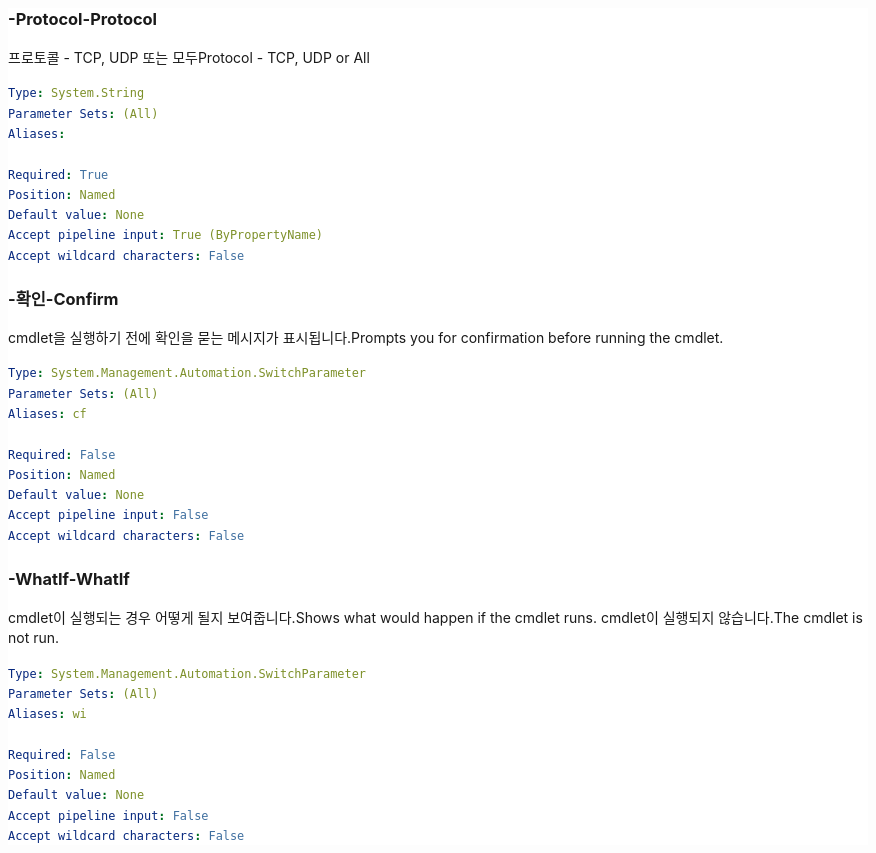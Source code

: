 ### <span data-ttu-id="76321-139">-Protocol</span><span class="sxs-lookup"><span data-stu-id="76321-139">-Protocol</span></span>
<span data-ttu-id="76321-140">프로토콜 - TCP, UDP 또는 모두</span><span class="sxs-lookup"><span data-stu-id="76321-140">Protocol - TCP, UDP or All</span></span>

```yaml
Type: System.String
Parameter Sets: (All)
Aliases:

Required: True
Position: Named
Default value: None
Accept pipeline input: True (ByPropertyName)
Accept wildcard characters: False
```

### <span data-ttu-id="76321-141">-확인</span><span class="sxs-lookup"><span data-stu-id="76321-141">-Confirm</span></span>
<span data-ttu-id="76321-142">cmdlet을 실행하기 전에 확인을 묻는 메시지가 표시됩니다.</span><span class="sxs-lookup"><span data-stu-id="76321-142">Prompts you for confirmation before running the cmdlet.</span></span>

```yaml
Type: System.Management.Automation.SwitchParameter
Parameter Sets: (All)
Aliases: cf

Required: False
Position: Named
Default value: None
Accept pipeline input: False
Accept wildcard characters: False
```

### <span data-ttu-id="76321-143">-WhatIf</span><span class="sxs-lookup"><span data-stu-id="76321-143">-WhatIf</span></span>
<span data-ttu-id="76321-144">cmdlet이 실행되는 경우 어떻게 될지 보여줍니다.</span><span class="sxs-lookup"><span data-stu-id="76321-144">Shows what would happen if the cmdlet runs.</span></span>
<span data-ttu-id="76321-145">cmdlet이 실행되지 않습니다.</span><span class="sxs-lookup"><span data-stu-id="76321-145">The cmdlet is not run.</span></span>

```yaml
Type: System.Management.Automation.SwitchParameter
Parameter Sets: (All)
Aliases: wi

Required: False
Position: Named
Default value: None
Accept pipeline input: False
Accept wildcard characters: False
```
